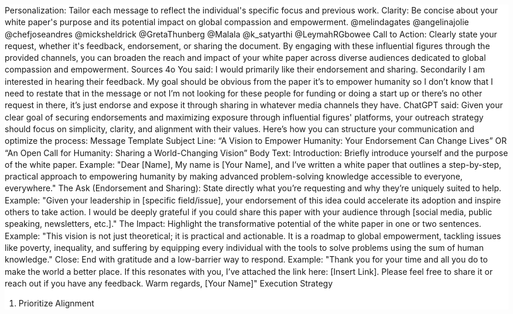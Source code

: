 Personalization: Tailor each message to reflect the individual's specific focus and previous work.
Clarity: Be concise about your white paper's purpose and its potential impact on global compassion and empowerment.
@melindagates
@angelinajolie
@chefjoseandres
@micksheldrick
@GretaThunberg
@Malala
@k_satyarthi
@LeymahRGbowee
Call to Action: Clearly state your request, whether it's feedback, endorsement, or sharing the document.
By engaging with these influential figures through the provided channels, you can broaden the reach and impact of your white paper across diverse audiences dedicated to global compassion and empowerment.
Sources
4o
You said:
I would primarily like their endorsement and sharing. Secondarily I am interested in hearing their feedback. My goal should be obvious from the paper it’s to empower humanity so I don’t know that I need to restate that in the message or not I’m not looking for these people for funding or doing a start up or there’s no other request in there, it’s just endorse and expose it through sharing in whatever media channels they have.
ChatGPT said:
Given your clear goal of securing endorsements and maximizing exposure through influential figures' platforms, your outreach strategy should focus on simplicity, clarity, and alignment with their values. Here’s how you can structure your communication and optimize the process:
Message Template
Subject Line:
“A Vision to Empower Humanity: Your Endorsement Can Change Lives”
OR
“An Open Call for Humanity: Sharing a World-Changing Vision”
Body Text:
Introduction:
Briefly introduce yourself and the purpose of the white paper.
Example:
"Dear [Name],
My name is [Your Name], and I’ve written a white paper that outlines a step-by-step, practical approach to empowering humanity by making advanced problem-solving knowledge accessible to everyone, everywhere."
The Ask (Endorsement and Sharing):
State directly what you’re requesting and why they’re uniquely suited to help.
Example:
"Given your leadership in [specific field/issue], your endorsement of this idea could accelerate its adoption and inspire others to take action. I would be deeply grateful if you could share this paper with your audience through [social media, public speaking, newsletters, etc.]."
The Impact:
Highlight the transformative potential of the white paper in one or two sentences.
Example:
"This vision is not just theoretical; it is practical and actionable. It is a roadmap to global empowerment, tackling issues like poverty, inequality, and suffering by equipping every individual with the tools to solve problems using the sum of human knowledge."
Close:
End with gratitude and a low-barrier way to respond.
Example:
"Thank you for your time and all you do to make the world a better place. If this resonates with you, I’ve attached the link here: [Insert Link]. Please feel free to share it or reach out if you have any feedback.
Warm regards,
[Your Name]"
Execution Strategy
1. Prioritize Alignment